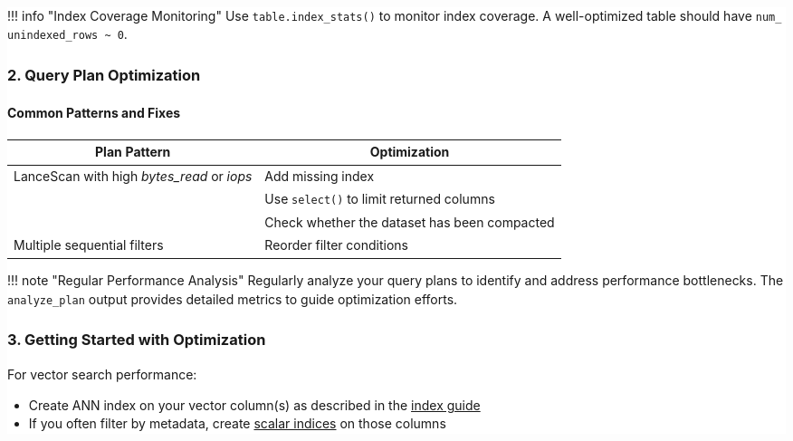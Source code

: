 !!! info "Index Coverage Monitoring"
    Use `table.index_stats()` to monitor index coverage. 
    A well-optimized table should have `num_unindexed_rows ~ 0`.

### 2. Query Plan Optimization

#### Common Patterns and Fixes

| Plan Pattern | Optimization |
|--------------|--------------|
| LanceScan with high _bytes_read_ or _iops_ | Add missing index |
|  | Use `select()` to limit returned columns |
|  | Check whether the dataset has been compacted |
| Multiple sequential filters | Reorder filter conditions |

!!! note "Regular Performance Analysis"
    Regularly analyze your query plans to identify and address performance bottlenecks. 
    The `analyze_plan` output provides detailed metrics to guide optimization efforts.

### 3. Getting Started with Optimization

For vector search performance:

- Create ANN index on your vector column(s) as described in the [index guide](../guides/build-index.md#vector-index)
- If you often filter by metadata, create [scalar indices](../guides/build-index.md#scalar-index) on those columns



